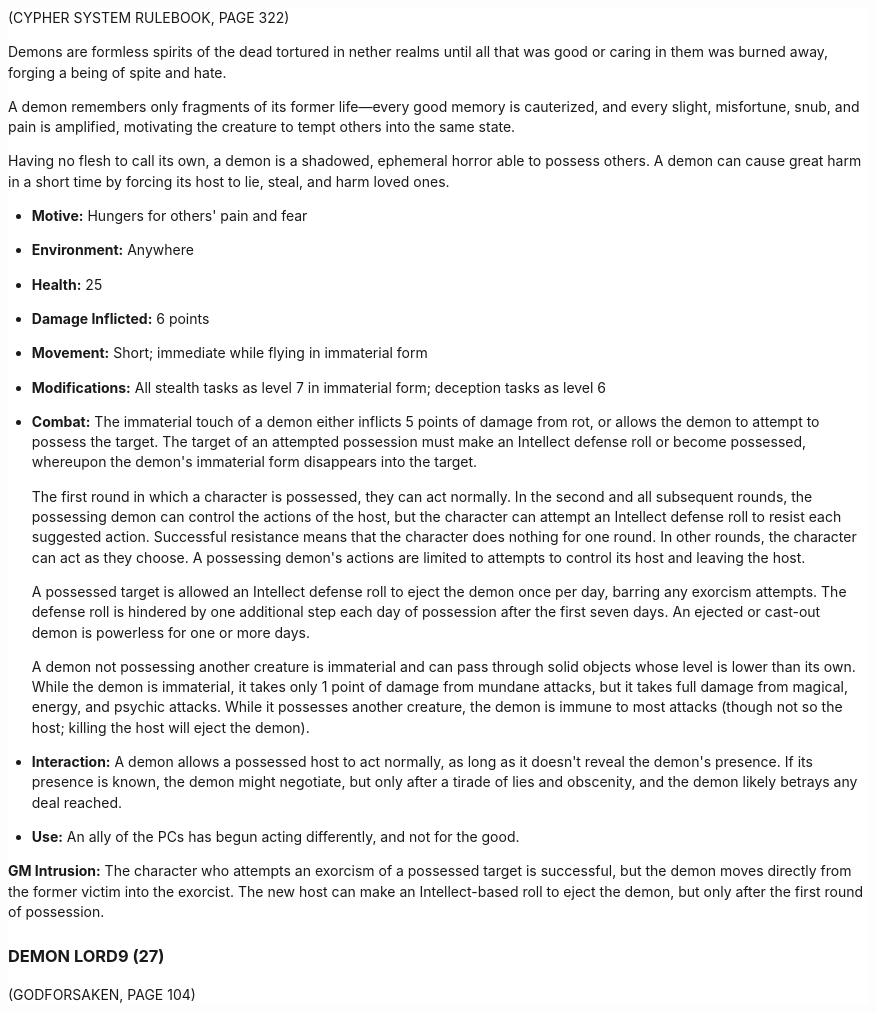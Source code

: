 (CYPHER SYSTEM RULEBOOK, PAGE 322)

Demons are formless spirits of the dead tortured in nether realms until all that was good or caring in them was burned away, forging a being of spite and hate.

A demon remembers only fragments of its former life—every good memory is cauterized, and every slight, misfortune, snub, and pain is amplified, motivating the creature to tempt others into the same state.

Having no flesh to call its own, a demon is a shadowed, ephemeral horror able to possess others. A demon can cause great harm in a short time by forcing its host to lie, steal, and harm loved ones.

- **Motive:** Hungers for others' pain and fear
    
- **Environment:** Anywhere
    
- **Health:** 25
    
- **Damage Inflicted:** 6 points
    
- **Movement:** Short; immediate while flying in immaterial form
    
- **Modifications:** All stealth tasks as level 7 in immaterial form; deception tasks as level 6
    
- **Combat:** The immaterial touch of a demon either inflicts 5 points of damage from rot, or allows the demon to attempt to possess the target. The target of an attempted possession must make an Intellect defense roll or become possessed, whereupon the demon's immaterial form disappears into the target.
    
    The first round in which a character is possessed, they can act normally. In the second and all subsequent rounds, the possessing demon can control the actions of the host, but the character can attempt an Intellect defense roll to resist each suggested action. Successful resistance means that the character does nothing for one round. In other rounds, the character can act as they choose. A possessing demon's actions are limited to attempts to control its host and leaving the host.
    
    A possessed target is allowed an Intellect defense roll to eject the demon once per day, barring any exorcism attempts. The defense roll is hindered by one additional step each day of possession after the first seven days. An ejected or cast-out demon is powerless for one or more days.
    
    A demon not possessing another creature is immaterial and can pass through solid objects whose level is lower than its own. While the demon is immaterial, it takes only 1 point of damage from mundane attacks, but it takes full damage from magical, energy, and psychic attacks. While it possesses another creature, the demon is immune to most attacks (though not so the host; killing the host will eject the demon).
    
- **Interaction:** A demon allows a possessed host to act normally, as long as it doesn't reveal the demon's presence. If its presence is known, the demon might negotiate, but only after a tirade of lies and obscenity, and the demon likely betrays any deal reached.
    
- **Use:** An ally of the PCs has begun acting differently, and not for the good.
    

**GM Intrusion:** The character who attempts an exorcism of a possessed target is successful, but the demon moves directly from the former victim into the exorcist. The new host can make an Intellect-based roll to eject the demon, but only after the first round of possession.

### DEMON LORD9 (27)

(GODFORSAKEN, PAGE 104)
